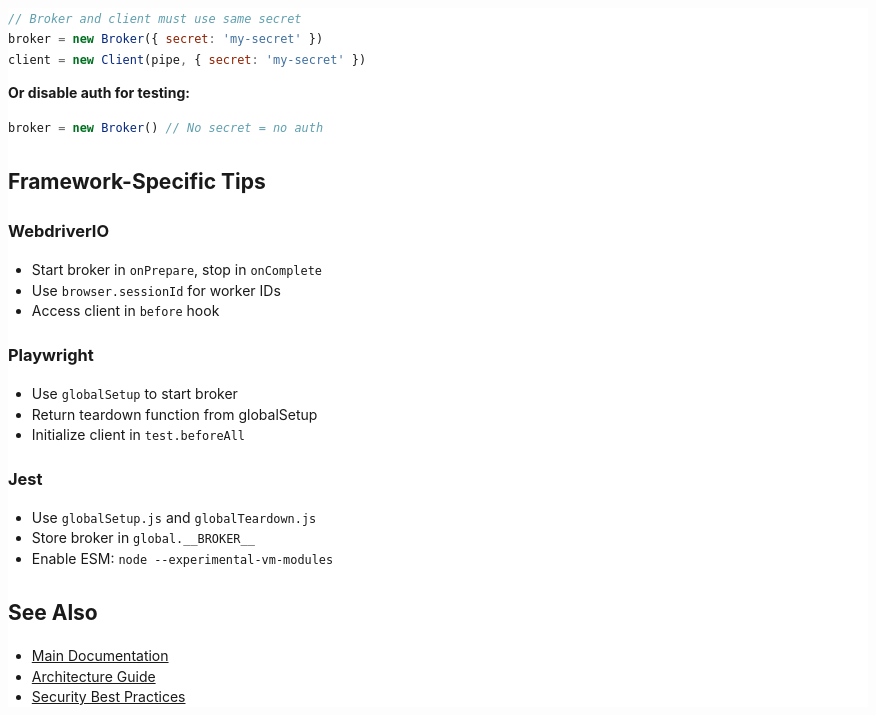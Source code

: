 ```javascript
// Broker and client must use same secret
broker = new Broker({ secret: 'my-secret' })
client = new Client(pipe, { secret: 'my-secret' })
```

**Or disable auth for testing:**

```javascript
broker = new Broker() // No secret = no auth
```

## Framework-Specific Tips

### WebdriverIO

- Start broker in `onPrepare`, stop in `onComplete`
- Use `browser.sessionId` for worker IDs
- Access client in `before` hook

### Playwright

- Use `globalSetup` to start broker
- Return teardown function from globalSetup
- Initialize client in `test.beforeAll`

### Jest

- Use `globalSetup.js` and `globalTeardown.js`
- Store broker in `global.__BROKER__`
- Enable ESM: `node --experimental-vm-modules`

## See Also

- [Main Documentation](../README.md)
- [Architecture Guide](../ARCHITECTURE.md)
- [Security Best Practices](../SECURITY.md)
